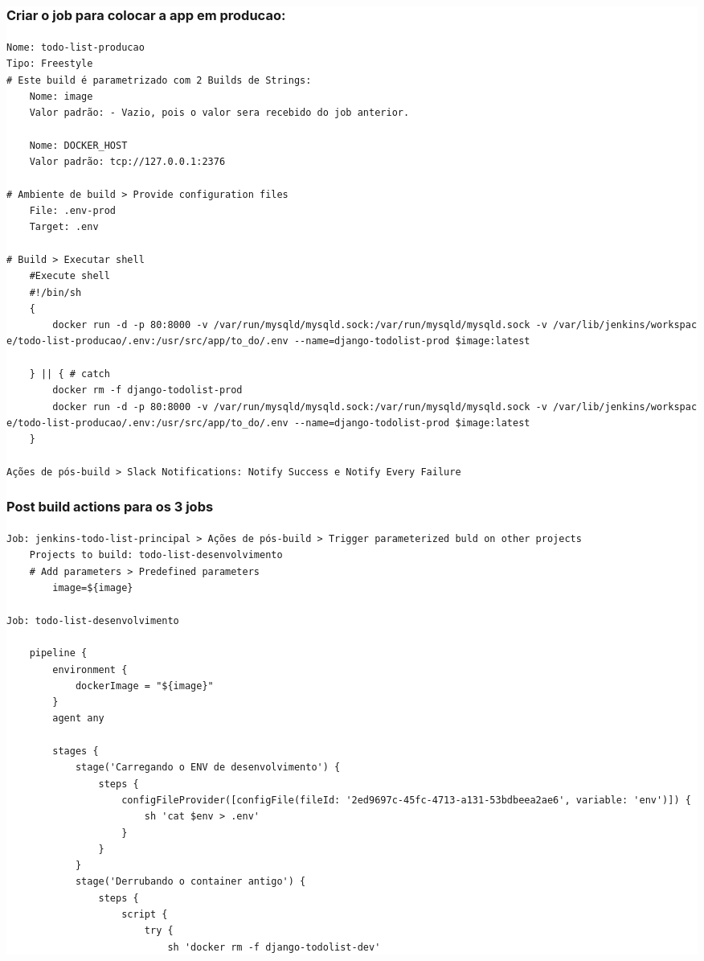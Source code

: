 ### Criar o job para colocar a app em producao:
    Nome: todo-list-producao
    Tipo: Freestyle
    # Este build é parametrizado com 2 Builds de Strings:
        Nome: image
        Valor padrão: - Vazio, pois o valor sera recebido do job anterior.

        Nome: DOCKER_HOST
        Valor padrão: tcp://127.0.0.1:2376

    # Ambiente de build > Provide configuration files
        File: .env-prod
        Target: .env

    # Build > Executar shell
        #Execute shell
        #!/bin/sh
        { 
            docker run -d -p 80:8000 -v /var/run/mysqld/mysqld.sock:/var/run/mysqld/mysqld.sock -v /var/lib/jenkins/workspace/todo-list-producao/.env:/usr/src/app/to_do/.env --name=django-todolist-prod $image:latest

        } || { # catch
            docker rm -f django-todolist-prod
            docker run -d -p 80:8000 -v /var/run/mysqld/mysqld.sock:/var/run/mysqld/mysqld.sock -v /var/lib/jenkins/workspace/todo-list-producao/.env:/usr/src/app/to_do/.env --name=django-todolist-prod $image:latest
        }    

    Ações de pós-build > Slack Notifications: Notify Success e Notify Every Failure

### Post build actions para os 3 jobs

    Job: jenkins-todo-list-principal > Ações de pós-build > Trigger parameterized buld on other projects
        Projects to build: todo-list-desenvolvimento
        # Add parameters > Predefined parameters
            image=${image}

    Job: todo-list-desenvolvimento

        pipeline {
            environment {
                dockerImage = "${image}"
            }
            agent any

            stages {
                stage('Carregando o ENV de desenvolvimento') {
                    steps {
                        configFileProvider([configFile(fileId: '2ed9697c-45fc-4713-a131-53bdbeea2ae6', variable: 'env')]) {
                            sh 'cat $env > .env'
                        }
                    }
                }
                stage('Derrubando o container antigo') {
                    steps {
                        script {
                            try {
                                sh 'docker rm -f django-todolist-dev'